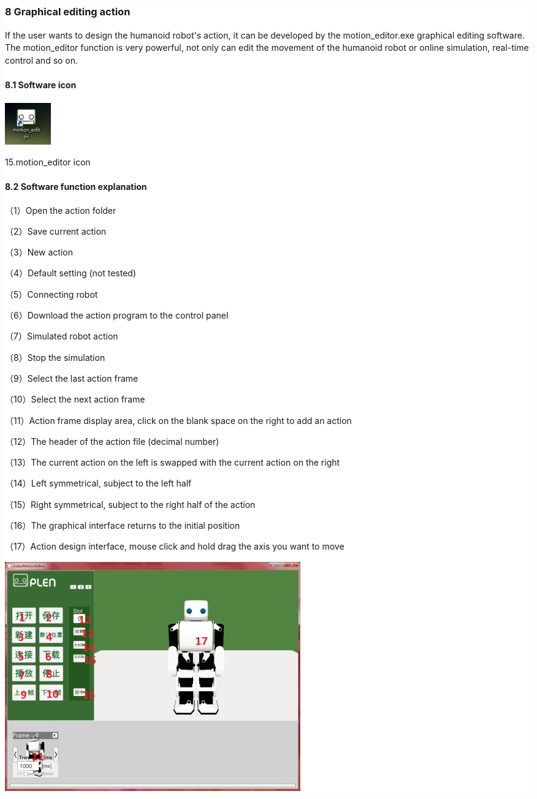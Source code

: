 ### 8 Graphical editing action

If the user wants to design the humanoid robot's action, it can be developed by the motion_editor.exe graphical editing software. The motion_editor function is very powerful, not only can edit the movement of the humanoid robot or online simulation, real-time control and so on.

#### 8.1 Software icon

![img](wps49-1603674226190.jpg) 

15.motion_editor icon

#### 8.2 Software function explanation

（1）Open the action folder

（2）Save current action

（3）New action

（4）Default setting (not tested)

（5）Connecting robot

（6）Download the action program to the control panel

（7）Simulated robot action

（8）Stop the simulation

（9）Select the last action frame

（10）Select the next action frame

（11）Action frame display area, click on the blank space on the right to add an action

（12）The header of the action file (decimal number)

（13）The current action on the left is swapped with the current action on the right

（14）Left symmetrical, subject to the left half

（15）Right symmetrical, subject to the right half of the action

（16）The graphical interface returns to the initial position

（17）Action design interface, mouse click and hold drag the axis you want to move

![img](wps50-1603674226190.jpg) 
